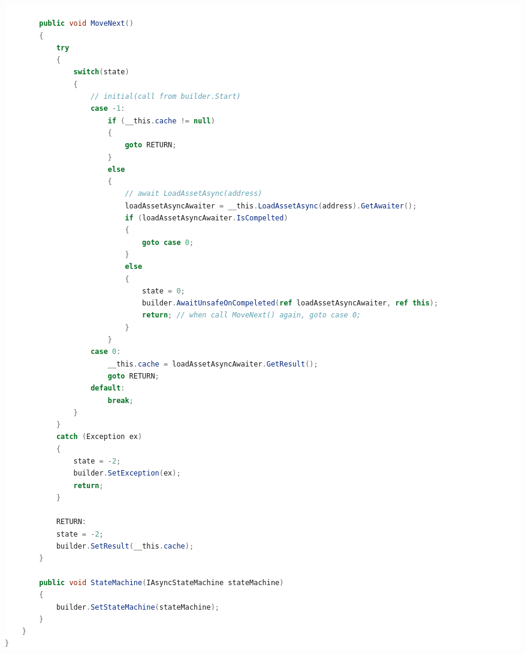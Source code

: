 ```csharp
        
        public void MoveNext()
        {
            try
            {
                switch(state)
                {
                    // initial(call from builder.Start)
                    case -1:
                        if (__this.cache != null)
                        {
                            goto RETURN;
                        }
                        else
                        {
                            // await LoadAssetAsync(address)
                            loadAssetAsyncAwaiter = __this.LoadAssetAsync(address).GetAwaiter();
                            if (loadAssetAsyncAwaiter.IsCompelted)
                            {
                                goto case 0;
                            }
                            else
                            {
                                state = 0;
                                builder.AwaitUnsafeOnCompeleted(ref loadAssetAsyncAwaiter, ref this);
                                return; // when call MoveNext() again, goto case 0;
                            }
                        }
                    case 0:
                        __this.cache = loadAssetAsyncAwaiter.GetResult();
                        goto RETURN;
                    default:
                        break;
                }
            }
            catch (Exception ex)
            {
                state = -2;
                builder.SetException(ex);
                return;
            }
            
            RETURN:
            state = -2;
            builder.SetResult(__this.cache);
        }
        
        public void StateMachine(IAsyncStateMachine stateMachine)
        {
            builder.SetStateMachine(stateMachine);
        }
    }
}
```
